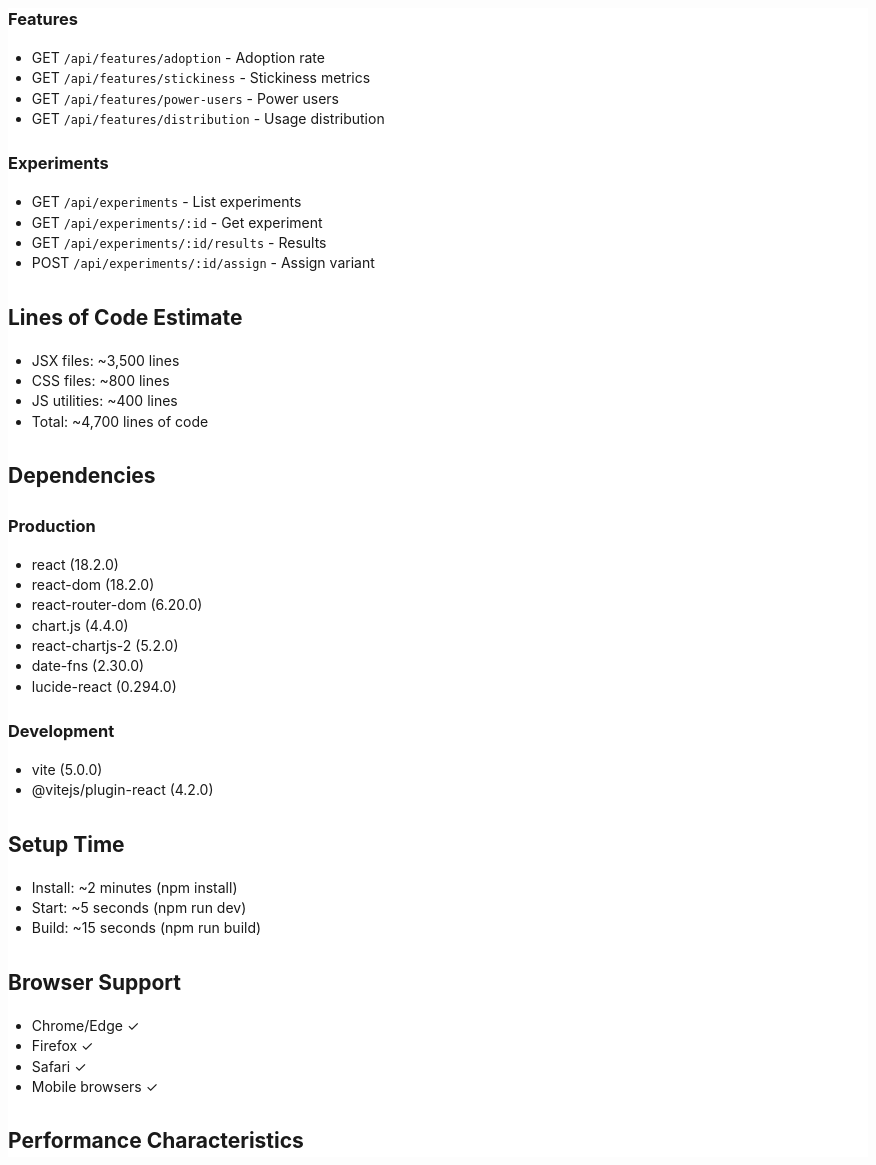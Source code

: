 ### Features
- GET `/api/features/adoption` - Adoption rate
- GET `/api/features/stickiness` - Stickiness metrics
- GET `/api/features/power-users` - Power users
- GET `/api/features/distribution` - Usage distribution

### Experiments
- GET `/api/experiments` - List experiments
- GET `/api/experiments/:id` - Get experiment
- GET `/api/experiments/:id/results` - Results
- POST `/api/experiments/:id/assign` - Assign variant

## Lines of Code Estimate

- JSX files: ~3,500 lines
- CSS files: ~800 lines
- JS utilities: ~400 lines
- Total: ~4,700 lines of code

## Dependencies

### Production
- react (18.2.0)
- react-dom (18.2.0)
- react-router-dom (6.20.0)
- chart.js (4.4.0)
- react-chartjs-2 (5.2.0)
- date-fns (2.30.0)
- lucide-react (0.294.0)

### Development
- vite (5.0.0)
- @vitejs/plugin-react (4.2.0)

## Setup Time

- Install: ~2 minutes (npm install)
- Start: ~5 seconds (npm run dev)
- Build: ~15 seconds (npm run build)

## Browser Support

- Chrome/Edge ✓
- Firefox ✓
- Safari ✓
- Mobile browsers ✓

## Performance Characteristics
